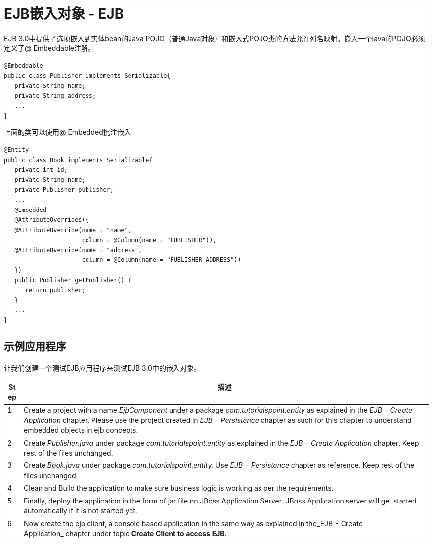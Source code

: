 # EJB嵌入对象 - EJB

EJB 3.0中提供了选项嵌入到实体bean的Java POJO（普通Java对象）和嵌入式POJO类的方法允许列名映射。嵌入一个java的POJO必须定义了@ Embeddable注解。

```
@Embeddable
public class Publisher implements Serializable{
   private String name;
   private String address;
   ...
}
```

上面的类可以使用@ Embedded批注嵌入

```
@Entity
public class Book implements Serializable{
   private int id;
   private String name;
   private Publisher publisher;
   ...
   @Embedded
   @AttributeOverrides({
   @AttributeOverride(name = "name", 
                      column = @Column(name = "PUBLISHER")),
   @AttributeOverride(name = "address", 
                      column = @Column(name = "PUBLISHER_ADDRESS"))
   })
   public Publisher getPublisher() {
      return publisher;
   }
   ...
}
```

## 示例应用程序

让我们创建一个测试EJB应用程序来测试EJB 3.0中的嵌入对象。

| Step | 描述 |
| --- | --- |
| 1 | Create a project with a name _EjbComponent_ under a package _com.tutorialspoint.entity_ as explained in the _EJB - Create Application_ chapter. Please use the project created in _EJB - Persistence_ chapter as such for this chapter to understand embedded objects in ejb concepts. |
| 2 | Create _Publisher.java_ under package _com.tutorialspoint.entity_ as explained in the _EJB - Create Application_ chapter. Keep rest of the files unchanged. |
| 3 | Create _Book.java_ under package _com.tutorialspoint.entity_. Use _EJB - Persistence_ chapter as reference. Keep rest of the files unchanged. |
| 4 | Clean and Build the application to make sure business logic is working as per the requirements. |
| 5 | Finally, deploy the application in the form of jar file on JBoss Application Server. JBoss Application server will get started automatically if it is not started yet. |
| 6 | Now create the ejb client, a console based application in the same way as explained in the_EJB - Create Application_ chapter under topic **Create Client to access EJB**. |
